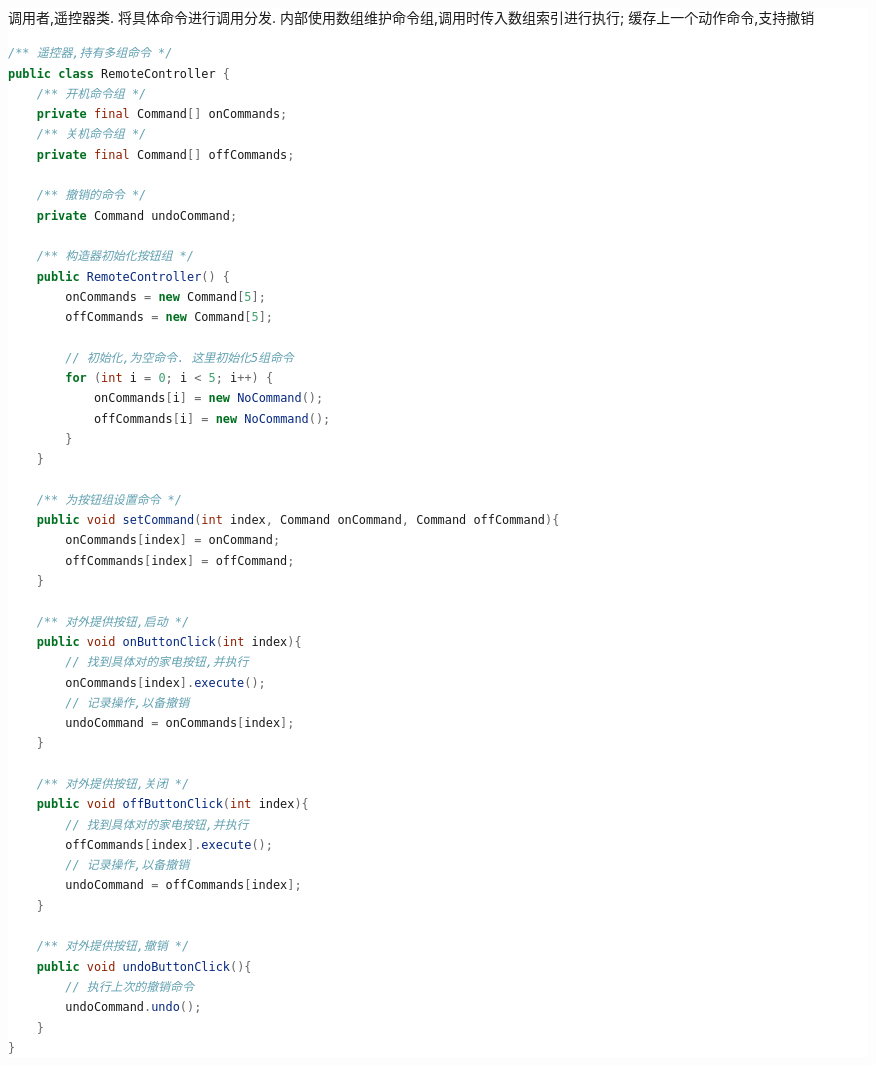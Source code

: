 ```java
```

调用者,遥控器类. 将具体命令进行调用分发.
内部使用数组维护命令组,调用时传入数组索引进行执行; 缓存上一个动作命令,支持撤销

```java
/** 遥控器,持有多组命令 */
public class RemoteController {
	/** 开机命令组 */
    private final Command[] onCommands;
	/** 关机命令组 */
    private final Command[] offCommands;

    /** 撤销的命令 */
    private Command undoCommand;

    /** 构造器初始化按钮组 */
    public RemoteController() {
        onCommands = new Command[5];
        offCommands = new Command[5];

        // 初始化,为空命令. 这里初始化5组命令
        for (int i = 0; i < 5; i++) {
            onCommands[i] = new NoCommand();
            offCommands[i] = new NoCommand();
        }
    }

    /** 为按钮组设置命令 */
    public void setCommand(int index, Command onCommand, Command offCommand){
        onCommands[index] = onCommand;
        offCommands[index] = offCommand;
    }

    /** 对外提供按钮,启动 */
    public void onButtonClick(int index){
        // 找到具体对的家电按钮,并执行
        onCommands[index].execute();
        // 记录操作,以备撤销
        undoCommand = onCommands[index];
    }

    /** 对外提供按钮,关闭 */
    public void offButtonClick(int index){
        // 找到具体对的家电按钮,并执行
        offCommands[index].execute();
        // 记录操作,以备撤销
        undoCommand = offCommands[index];
    }

    /** 对外提供按钮,撤销 */
    public void undoButtonClick(){
        // 执行上次的撤销命令
        undoCommand.undo();
    }
}
```
